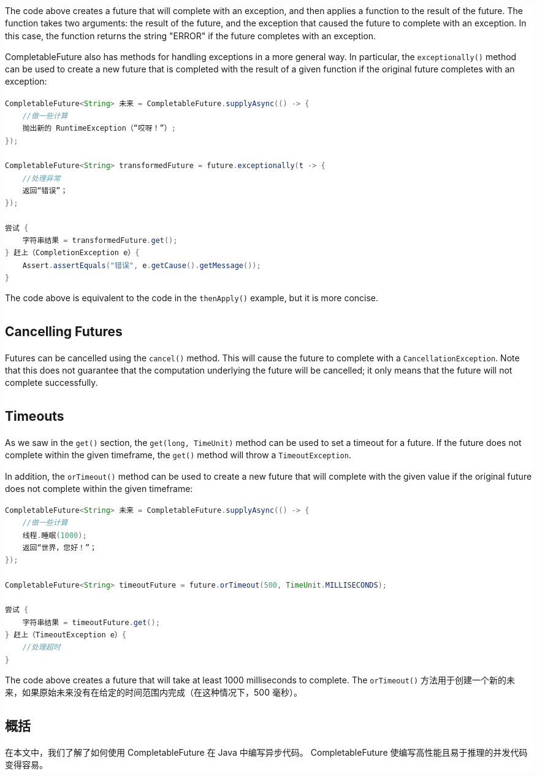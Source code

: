 The code above creates a future that will complete with an exception, and then applies a function to the result of the future. The function takes two arguments: the result of the future, and the exception that caused the future to complete with an exception. In this case, the function returns the string "ERROR" if the future completes with an exception.

CompletableFuture also has methods for handling exceptions in a more general way. In particular, the ```exceptionally()``` method can be used to create a new future that is completed with the result of a given function if the original future completes with an exception:

```java
CompletableFuture<String> 未来 = CompletableFuture.supplyAsync(() -> {
    //做一些计算
    抛出新的 RuntimeException（“哎呀！”）;
});

CompletableFuture<String> transformedFuture = future.exceptionally(t -> {
    //处理异常
    返回“错误”；
});

尝试 {
    字符串结果 = transformedFuture.get();
} 赶上（CompletionException e）{
    Assert.assertEquals("错误", e.getCause().getMessage());
}
```

The code above is equivalent to the code in the ```thenApply()``` example, but it is more concise.

## Cancelling Futures

Futures can be cancelled using the ```cancel()``` method. This will cause the future to complete with a ```CancellationException```. Note that this does not guarantee that the computation underlying the future will be cancelled; it only means that the future will not complete successfully.

## Timeouts

As we saw in the ```get()``` section, the ```get(long, TimeUnit)``` method can be used to set a timeout for a future. If the future does not complete within the given timeframe, the ```get()``` method will throw a ```TimeoutException```.

In addition, the ```orTimeout()``` method can be used to create a new future that will complete with the given value if the original future does not complete within the given timeframe:

```java
CompletableFuture<String> 未来 = CompletableFuture.supplyAsync(() -> {
    //做一些计算
    线程.睡眠(1000);
    返回“世界，您好！”；
});

CompletableFuture<String> timeoutFuture = future.orTimeout(500, TimeUnit.MILLISECONDS);

尝试 {
    字符串结果 = timeoutFuture.get();
} 赶上（TimeoutException e）{
    //处理超时
}
```

The code above creates a future that will take at least 1000 milliseconds to complete. The ```orTimeout()``` 方法用于创建一个新的未来，如果原始未来没有在给定的时间范围内完成（在这种情况下，500 毫秒）。

## 概括

在本文中，我们了解了如何使用 CompletableFuture 在 Java 中编写异步代码。 CompletableFuture 使编写高性能且易于推理的并发代码变得容易。